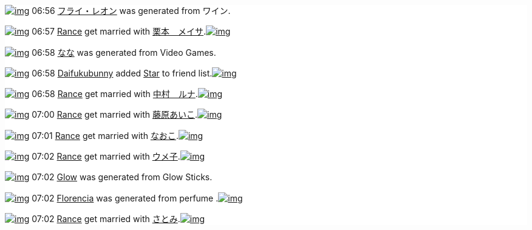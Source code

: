[![img](http://kacdn02.appspot.com/5848920823431168/a443.png)](http://www.barcodekanojo.com/kanojo/2572559/%E3%83%95%E3%83%A9%E3%82%A4%E3%83%BB%E3%83%AC%E3%82%AA%E3%83%B3) 06:56 [フライ・レオン](http://www.barcodekanojo.com/kanojo/2572559/%E3%83%95%E3%83%A9%E3%82%A4%E3%83%BB%E3%83%AC%E3%82%AA%E3%83%B3) was generated from ワイン.

[![img](http://img545.imageshack.us/img545/6493/ygdz.jpg)](http://www.barcodekanojo.com/user/406708/Rance) 06:57 [Rance](http://www.barcodekanojo.com/user/406708/Rance) get married with [栗本　メイサ](http://www.barcodekanojo.com/kanojo/2571793/%E6%A0%97%E6%9C%AC%E3%80%80%E3%83%A1%E3%82%A4%E3%82%B5).[![img](http://kacdn02.appspot.com/6658161381474304/cc28.png)](http://www.barcodekanojo.com/kanojo/2571793/%E6%A0%97%E6%9C%AC%E3%80%80%E3%83%A1%E3%82%A4%E3%82%B5)

[![img](http://img716.imageshack.us/img716/41/ykj9.png)](http://www.barcodekanojo.com/kanojo/2572560/%E3%81%AA%E3%81%AA) 06:58 [なな](http://www.barcodekanojo.com/kanojo/2572560/%E3%81%AA%E3%81%AA) was generated from Video Games.

[![img](http://kacdn04.appspot.com/4948377313738752/e8c0.jpg)](http://www.barcodekanojo.com/user/409818/Daifukubunny) 06:58 [Daifukubunny](http://www.barcodekanojo.com/user/409818/Daifukubunny) added [Star](http://www.barcodekanojo.com/kanojo/2557582/Star) to friend list.[![img](http://kacdn02.appspot.com/5837182409375744/72389.png)](http://www.barcodekanojo.com/kanojo/2557582/Star)

[![img](http://img545.imageshack.us/img545/6493/ygdz.jpg)](http://www.barcodekanojo.com/user/406708/Rance) 06:58 [Rance](http://www.barcodekanojo.com/user/406708/Rance) get married with [中村　ルナ](http://www.barcodekanojo.com/kanojo/2571837/%E4%B8%AD%E6%9D%91%E3%80%80%E3%83%AB%E3%83%8A).[![img](http://img4.imageshack.us/img4/3946/c78k.png)](http://www.barcodekanojo.com/kanojo/2571837/%E4%B8%AD%E6%9D%91%E3%80%80%E3%83%AB%E3%83%8A)

[![img](http://img545.imageshack.us/img545/6493/ygdz.jpg)](http://www.barcodekanojo.com/user/406708/Rance) 07:00 [Rance](http://www.barcodekanojo.com/user/406708/Rance) get married with [藤原あいこ](http://www.barcodekanojo.com/kanojo/2571719/%E8%97%A4%E5%8E%9F%E3%81%82%E3%81%84%E3%81%93).[![img](http://img571.imageshack.us/img571/3417/ys4a.png)](http://www.barcodekanojo.com/kanojo/2571719/%E8%97%A4%E5%8E%9F%E3%81%82%E3%81%84%E3%81%93)

[![img](http://img545.imageshack.us/img545/6493/ygdz.jpg)](http://www.barcodekanojo.com/user/406708/Rance) 07:01 [Rance](http://www.barcodekanojo.com/user/406708/Rance) get married with [なおこ](http://www.barcodekanojo.com/kanojo/2571377/%E3%81%AA%E3%81%8A%E3%81%93).[![img](http://img191.imageshack.us/img191/4742/9kuj.png)](http://www.barcodekanojo.com/kanojo/2571377/%E3%81%AA%E3%81%8A%E3%81%93)

[![img](http://img545.imageshack.us/img545/6493/ygdz.jpg)](http://www.barcodekanojo.com/user/406708/Rance) 07:02 [Rance](http://www.barcodekanojo.com/user/406708/Rance) get married with [ウメ子](http://www.barcodekanojo.com/kanojo/2571423/%E3%82%A6%E3%83%A1%E5%AD%90).[![img](http://img811.imageshack.us/img811/4334/4tt7.png)](http://www.barcodekanojo.com/kanojo/2571423/%E3%82%A6%E3%83%A1%E5%AD%90)

[![img](http://kacdn01.appspot.com/5901206144679936/5da9.png)](http://www.barcodekanojo.com/kanojo/2572561/Glow) 07:02 [Glow](http://www.barcodekanojo.com/kanojo/2572561/Glow) was generated from Glow Sticks.

[![img](http://kacdn02.appspot.com/4945241450741760/663d.png)](http://www.barcodekanojo.com/kanojo/2572562/Florencia) 07:02 [Florencia](http://www.barcodekanojo.com/kanojo/2572562/Florencia) was generated from perfume .[![img](http://kacdn01.appspot.com/4700393955131392/6223.jpg)](http://www.barcodekanojo.com/product_images/barcode/5043202/1382306546/perfume%20.jpg)

[![img](http://img545.imageshack.us/img545/6493/ygdz.jpg)](http://www.barcodekanojo.com/user/406708/Rance) 07:02 [Rance](http://www.barcodekanojo.com/user/406708/Rance) get married with [さとみ](http://www.barcodekanojo.com/kanojo/2571393/%E3%81%95%E3%81%A8%E3%81%BF).[![img](http://img189.imageshack.us/img189/6240/rhe1.png)](http://www.barcodekanojo.com/kanojo/2571393/%E3%81%95%E3%81%A8%E3%81%BF)
